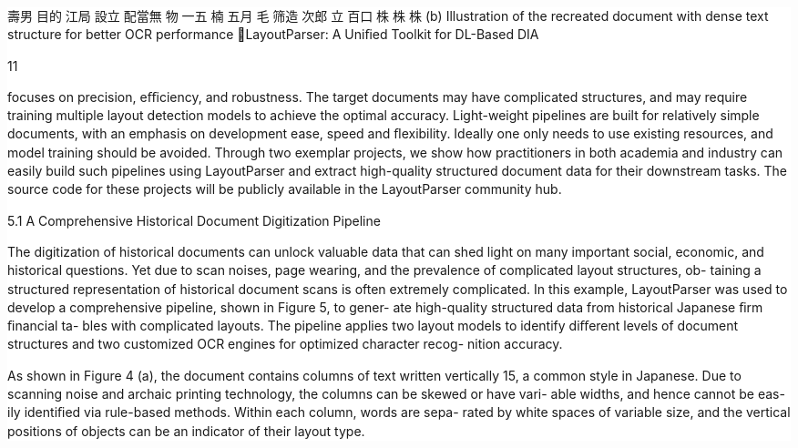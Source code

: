 壽男
目的
江局
設立
配當無
物
一五
楠
五月
毛
筛造
次郎
立
百口
株
株
株
(b) Illustration of the recreated document with dense text structure for better OCR performance
LayoutParser: A Uniﬁed Toolkit for DL-Based DIA

11

focuses on precision, eﬃciency, and robustness. The target documents may have
complicated structures, and may require training multiple layout detection models
to achieve the optimal accuracy. Light-weight pipelines are built for relatively
simple documents, with an emphasis on development ease, speed and ﬂexibility.
Ideally one only needs to use existing resources, and model training should be
avoided. Through two exemplar projects, we show how practitioners in both
academia and industry can easily build such pipelines using LayoutParser and
extract high-quality structured document data for their downstream tasks. The
source code for these projects will be publicly available in the LayoutParser
community hub.

5.1 A Comprehensive Historical Document Digitization Pipeline

The digitization of historical documents can unlock valuable data that can shed
light on many important social, economic, and historical questions. Yet due to
scan noises, page wearing, and the prevalence of complicated layout structures, ob-
taining a structured representation of historical document scans is often extremely
complicated.
In this example, LayoutParser was
used to develop a comprehensive
pipeline, shown in Figure 5, to gener-
ate high-quality structured data from
historical Japanese ﬁrm ﬁnancial ta-
bles with complicated layouts. The
pipeline applies two layout models to
identify diﬀerent levels of document
structures and two customized OCR
engines for optimized character recog-
nition accuracy.

As shown in Figure 4 (a), the
document contains columns of text
written vertically 15, a common style
in Japanese. Due to scanning noise
and archaic printing technology, the
columns can be skewed or have vari-
able widths, and hence cannot be eas-
ily identiﬁed via rule-based methods.
Within each column, words are sepa-
rated by white spaces of variable size,
and the vertical positions of objects
can be an indicator of their layout
type.
